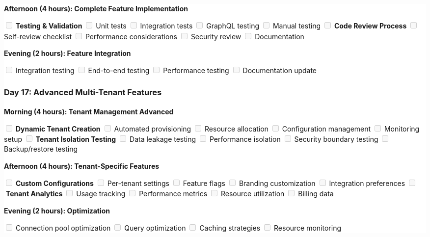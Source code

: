 **Afternoon (4 hours): Complete Feature Implementation**

<input disabled="" type="checkbox"> **Testing & Validation**
    <input disabled="" type="checkbox"> Unit tests
    <input disabled="" type="checkbox"> Integration tests
    <input disabled="" type="checkbox"> GraphQL testing
    <input disabled="" type="checkbox"> Manual testing
<input disabled="" type="checkbox"> **Code Review Process**
    <input disabled="" type="checkbox"> Self-review checklist
    <input disabled="" type="checkbox"> Performance considerations
    <input disabled="" type="checkbox"> Security review
    <input disabled="" type="checkbox"> Documentation

**Evening (2 hours): Feature Integration**

<input disabled="" type="checkbox"> Integration testing
<input disabled="" type="checkbox"> End-to-end testing
<input disabled="" type="checkbox"> Performance testing
<input disabled="" type="checkbox"> Documentation update

### Day 17: Advanced Multi-Tenant Features

**Morning (4 hours): Tenant Management Advanced**

<input disabled="" type="checkbox"> **Dynamic Tenant Creation**
    <input disabled="" type="checkbox"> Automated provisioning
    <input disabled="" type="checkbox"> Resource allocation
    <input disabled="" type="checkbox"> Configuration management
    <input disabled="" type="checkbox"> Monitoring setup
<input disabled="" type="checkbox"> **Tenant Isolation Testing**
    <input disabled="" type="checkbox"> Data leakage testing
    <input disabled="" type="checkbox"> Performance isolation
    <input disabled="" type="checkbox"> Security boundary testing
    <input disabled="" type="checkbox"> Backup/restore testing

**Afternoon (4 hours): Tenant-Specific Features**

<input disabled="" type="checkbox"> **Custom Configurations**
    <input disabled="" type="checkbox"> Per-tenant settings
    <input disabled="" type="checkbox"> Feature flags
    <input disabled="" type="checkbox"> Branding customization
    <input disabled="" type="checkbox"> Integration preferences
<input disabled="" type="checkbox"> **Tenant Analytics**
    <input disabled="" type="checkbox"> Usage tracking
    <input disabled="" type="checkbox"> Performance metrics
    <input disabled="" type="checkbox"> Resource utilization
    <input disabled="" type="checkbox"> Billing data

**Evening (2 hours): Optimization**

<input disabled="" type="checkbox"> Connection pool optimization
<input disabled="" type="checkbox"> Query optimization
<input disabled="" type="checkbox"> Caching strategies
<input disabled="" type="checkbox"> Resource monitoring
